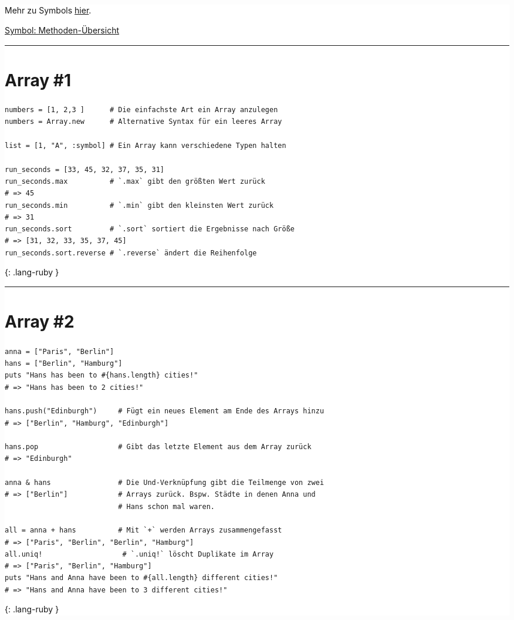 Mehr zu Symbols [hier](http://www.randomhacks.net/2007/01/20/13-ways-of-looking-at-a-ruby-symbol/).

[Symbol: Methoden-Übersicht](http://ruby-doc.org/core-2.3.1/Symbol.html)

---

# Array #1

~~~
numbers = [1, 2,3 ]      # Die einfachste Art ein Array anzulegen
numbers = Array.new      # Alternative Syntax für ein leeres Array

list = [1, "A", :symbol] # Ein Array kann verschiedene Typen halten

run_seconds = [33, 45, 32, 37, 35, 31]
run_seconds.max          # `.max` gibt den größten Wert zurück
# => 45
run_seconds.min          # `.min` gibt den kleinsten Wert zurück
# => 31
run_seconds.sort         # `.sort` sortiert die Ergebnisse nach Größe
# => [31, 32, 33, 35, 37, 45]
run_seconds.sort.reverse # `.reverse` ändert die Reihenfolge
~~~
{: .lang-ruby }

---

# Array #2

~~~
anna = ["Paris", "Berlin"]
hans = ["Berlin", "Hamburg"]
puts "Hans has been to #{hans.length} cities!"
# => "Hans has been to 2 cities!"

hans.push("Edinburgh")     # Fügt ein neues Element am Ende des Arrays hinzu
# => ["Berlin", "Hamburg", "Edinburgh"]

hans.pop                   # Gibt das letzte Element aus dem Array zurück
# => "Edinburgh"

anna & hans                # Die Und-Verknüpfung gibt die Teilmenge von zwei
# => ["Berlin"]            # Arrays zurück. Bspw. Städte in denen Anna und
                           # Hans schon mal waren.

all = anna + hans          # Mit `+` werden Arrays zusammengefasst
# => ["Paris", "Berlin", "Berlin", "Hamburg"]
all.uniq!                   # `.uniq!` löscht Duplikate im Array
# => ["Paris", "Berlin", "Hamburg"]
puts "Hans and Anna have been to #{all.length} different cities!"
# => "Hans and Anna have been to 3 different cities!"
~~~
{: .lang-ruby }
